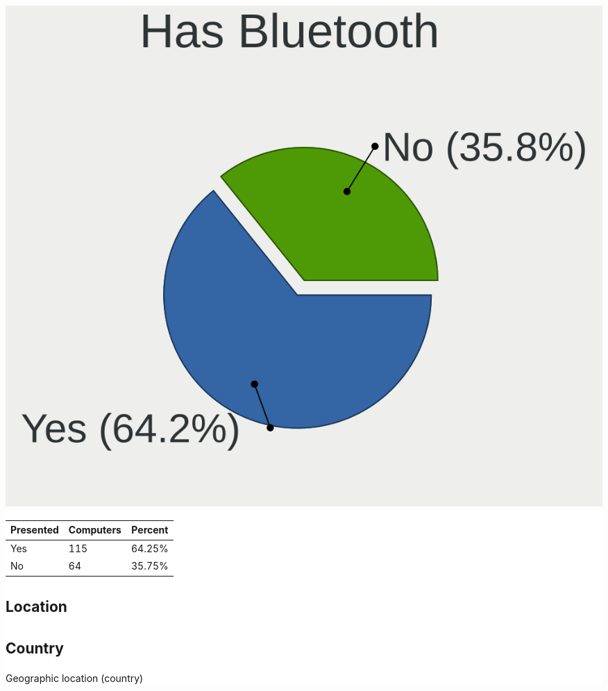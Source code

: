 ![Has Bluetooth](./images/pie_chart/node_has_bluetooth.svg)


| Presented | Computers | Percent |
|-----------|-----------|---------|
| Yes       | 115       | 64.25%  |
| No        | 64        | 35.75%  |

Location
--------

Country
-------

Geographic location (country)
